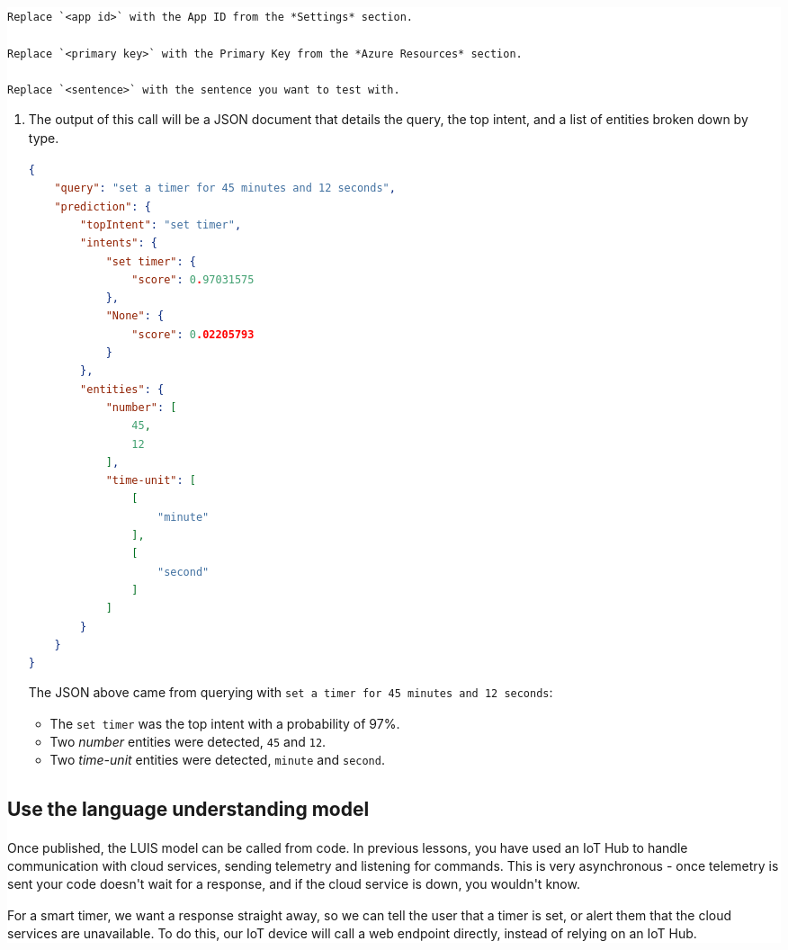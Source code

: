     Replace `<app id>` with the App ID from the *Settings* section.

    Replace `<primary key>` with the Primary Key from the *Azure Resources* section.

    Replace `<sentence>` with the sentence you want to test with.

1. The output of this call will be a JSON document that details the query, the top intent, and a list of entities broken down by type.

    ```JSON
    {
        "query": "set a timer for 45 minutes and 12 seconds",
        "prediction": {
            "topIntent": "set timer",
            "intents": {
                "set timer": {
                    "score": 0.97031575
                },
                "None": {
                    "score": 0.02205793
                }
            },
            "entities": {
                "number": [
                    45,
                    12
                ],
                "time-unit": [
                    [
                        "minute"
                    ],
                    [
                        "second"
                    ]
                ]
            }
        }
    }
    ```

    The JSON above came from querying with `set a timer for 45 minutes and 12 seconds`:

    * The `set timer` was the top intent with a probability of 97%.
    * Two *number* entities were detected, `45` and `12`.
    * Two *time-unit* entities were detected, `minute` and `second`.

## Use the language understanding model

Once published, the LUIS model can be called from code. In previous lessons, you have used an IoT Hub to handle communication with cloud services, sending telemetry and listening for commands. This is very asynchronous - once telemetry is sent your code doesn't wait for a response, and if the cloud service is down, you wouldn't know.

For a smart timer, we want a response straight away, so we can tell the user that a timer is set, or alert them that the cloud services are unavailable. To do this, our IoT device will call a web endpoint directly, instead of relying on an IoT Hub.
